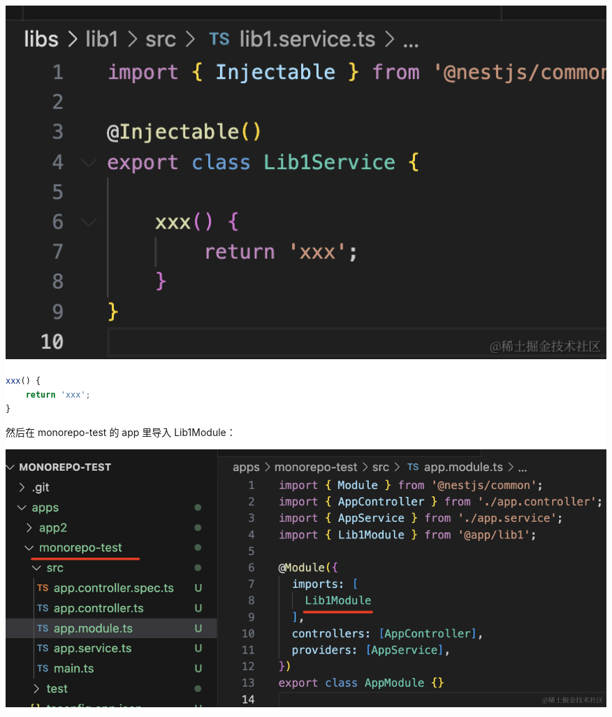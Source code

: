 ![](./images/401546a3c9aa451790c90113e5a4e690~tplv-k3u1fbpfcp-jj-mark:0:0:0:0:q75.image.png)

```javascript
xxx() {
    return 'xxx';
}
```
然后在 monorepo-test 的 app 里导入 Lib1Module：

![](./images/ae011985dee44305b102e2df75404b34~tplv-k3u1fbpfcp-jj-mark:0:0:0:0:q75.image.png)
